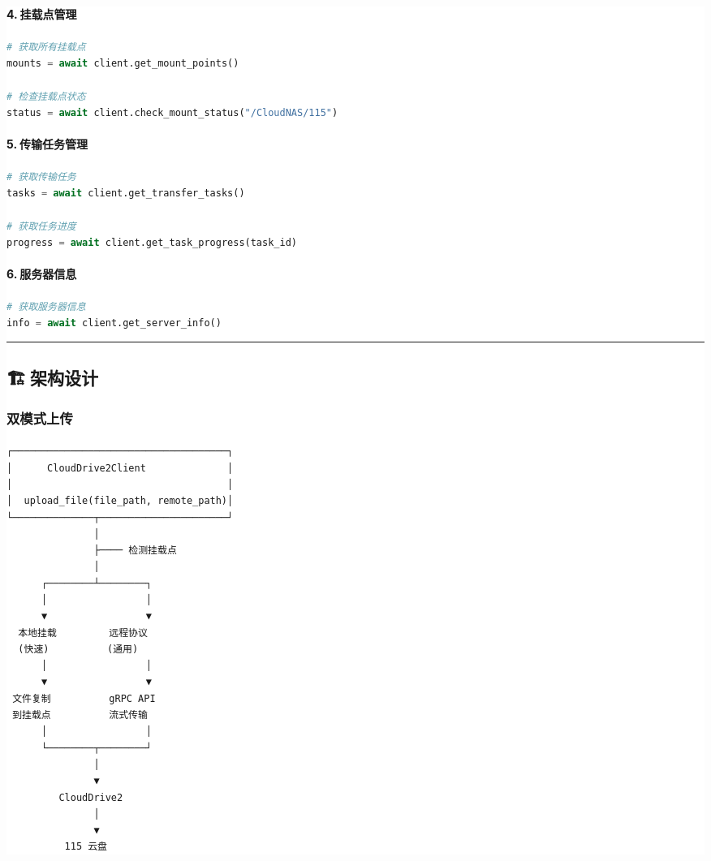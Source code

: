 #### 4. 挂载点管理
```python
# 获取所有挂载点
mounts = await client.get_mount_points()

# 检查挂载点状态
status = await client.check_mount_status("/CloudNAS/115")
```

#### 5. 传输任务管理
```python
# 获取传输任务
tasks = await client.get_transfer_tasks()

# 获取任务进度
progress = await client.get_task_progress(task_id)
```

#### 6. 服务器信息
```python
# 获取服务器信息
info = await client.get_server_info()
```

---

## 🏗️ 架构设计

### 双模式上传

```
┌─────────────────────────────────────┐
│      CloudDrive2Client              │
│                                     │
│  upload_file(file_path, remote_path)│
└──────────────┬──────────────────────┘
               │
               ├──── 检测挂载点
               │
      ┌────────┴────────┐
      │                 │
      ▼                 ▼
  本地挂载         远程协议
  (快速)          (通用)
      │                 │
      ▼                 ▼
 文件复制          gRPC API
 到挂载点          流式传输
      │                 │
      └────────┬────────┘
               │
               ▼
         CloudDrive2
               │
               ▼
          115 云盘
```
